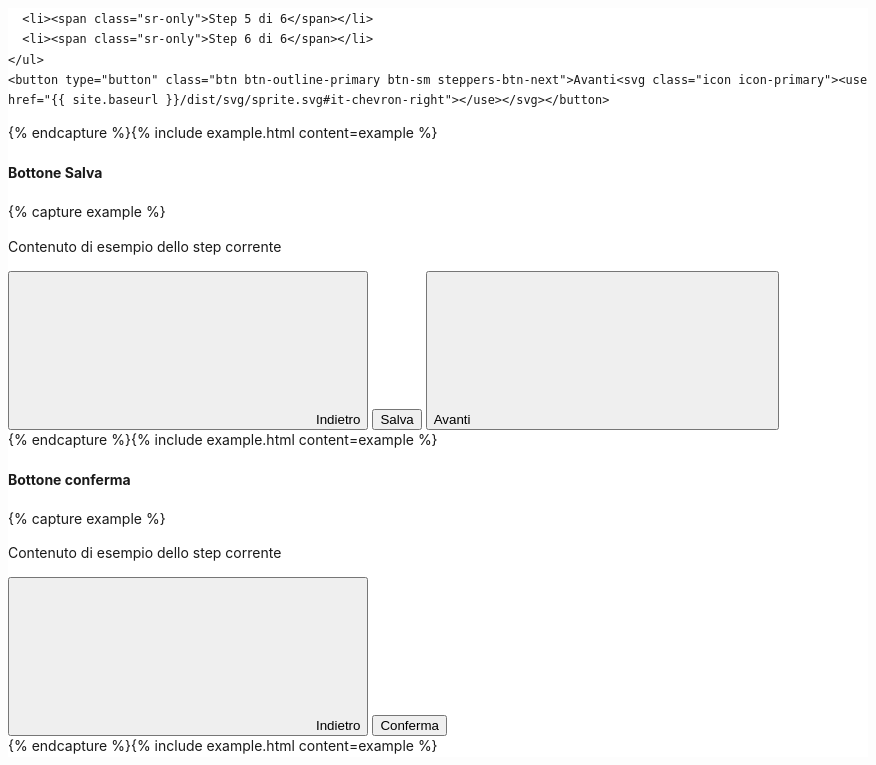       <li><span class="sr-only">Step 5 di 6</span></li>
      <li><span class="sr-only">Step 6 di 6</span></li>
    </ul>
    <button type="button" class="btn btn-outline-primary btn-sm steppers-btn-next">Avanti<svg class="icon icon-primary"><use href="{{ site.baseurl }}/dist/svg/sprite.svg#it-chevron-right"></use></svg></button>
  </nav>
</div>
{% endcapture %}{% include example.html content=example %}

#### Bottone Salva

{% capture example %}

<div class="steppers bg-dark mobile-examples">
  <div class="steppers-content" aria-live="polite">
    <!-- Esempio START -->
    <p>Contenuto di esempio dello step corrente</p>
    <!-- Esempio END -->
  </div>
  <nav class="steppers-nav">
    <button type="button" class="btn btn-outline-primary btn-sm steppers-btn-prev"><svg class="icon icon-primary"><use href="{{ site.baseurl }}/dist/svg/sprite.svg#it-chevron-left"></use></svg>Indietro</button>
    <button type="button" class="btn btn-primary btn-sm steppers-btn-save">Salva</button>
    <button type="button" class="btn btn-outline-primary btn-sm steppers-btn-next">Avanti<svg class="icon icon-primary"><use href="{{ site.baseurl }}/dist/svg/sprite.svg#it-chevron-right"></use></svg></button>
  </nav>
</div>
{% endcapture %}{% include example.html content=example %}

#### Bottone conferma

{% capture example %}

<div class="steppers bg-dark mobile-examples">
  <div class="steppers-content" aria-live="polite">
    <!-- Esempio START -->
    <p>Contenuto di esempio dello step corrente</p>
    <!-- Esempio END -->
  </div>
  <nav class="steppers-nav">
    <button type="button" class="btn btn-outline-primary btn-sm steppers-btn-prev"><svg class="icon icon-primary"><use href="{{ site.baseurl }}/dist/svg/sprite.svg#it-chevron-left"></use></svg>Indietro</button>
    <button type="button" class="btn btn-primary btn-sm steppers-btn-confirm">Conferma</button>
  </nav>
</div>
{% endcapture %}{% include example.html content=example %}

